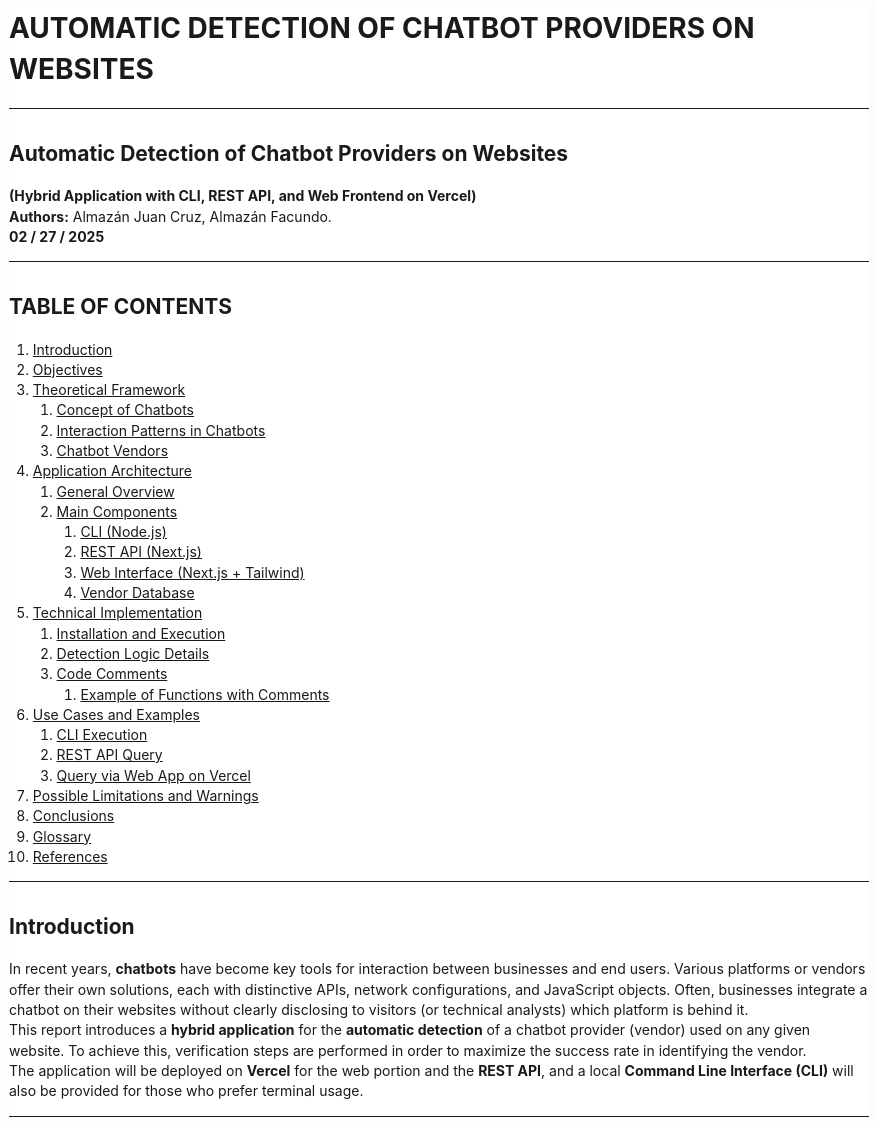 # AUTOMATIC DETECTION OF CHATBOT PROVIDERS ON WEBSITES

---

## Automatic Detection of Chatbot Providers on Websites  
**(Hybrid Application with CLI, REST API, and Web Frontend on Vercel)**  
**Authors:** Almazán Juan Cruz, Almazán Facundo.  
**02 / 27 / 2025**

---

## TABLE OF CONTENTS
1. [Introduction](#introduction)  
2. [Objectives](#objectives)  
3. [Theoretical Framework](#theoretical-framework)  
   1. [Concept of Chatbots](#concept-of-chatbots)  
   2. [Interaction Patterns in Chatbots](#interaction-patterns-in-chatbots)  
   3. [Chatbot Vendors](#chatbot-vendors)  
4. [Application Architecture](#application-architecture)  
   1. [General Overview](#general-overview)  
   2. [Main Components](#main-components)  
      1. [CLI (Node.js)](#cli-nodejs)  
      2. [REST API (Next.js)](#rest-api-nextjs)  
      3. [Web Interface (Next.js + Tailwind)](#web-interface-nextjs--tailwind)  
      4. [Vendor Database](#vendor-database)  
5. [Technical Implementation](#technical-implementation)  
   1. [Installation and Execution](#installation-and-execution)  
   2. [Detection Logic Details](#detection-logic-details)  
   3. [Code Comments](#code-comments)  
      1. [Example of Functions with Comments](#example-of-functions-with-comments)  
6. [Use Cases and Examples](#use-cases-and-examples)  
   1. [CLI Execution](#cli-execution)  
   2. [REST API Query](#rest-api-query)  
   3. [Query via Web App on Vercel](#query-via-web-app-on-vercel)  
7. [Possible Limitations and Warnings](#possible-limitations-and-warnings)  
8. [Conclusions](#conclusions)  
9. [Glossary](#glossary)  
10. [References](#references)

---

## Introduction

In recent years, **chatbots** have become key tools for interaction between businesses and end users. Various platforms or vendors offer their own solutions, each with distinctive APIs, network configurations, and JavaScript objects. Often, businesses integrate a chatbot on their websites without clearly disclosing to visitors (or technical analysts) which platform is behind it.  
This report introduces a **hybrid application** for the **automatic detection** of a chatbot provider (vendor) used on any given website. To achieve this, verification steps are performed in order to maximize the success rate in identifying the vendor.  
The application will be deployed on **Vercel** for the web portion and the **REST API**, and a local **Command Line Interface (CLI)** will also be provided for those who prefer terminal usage.

---